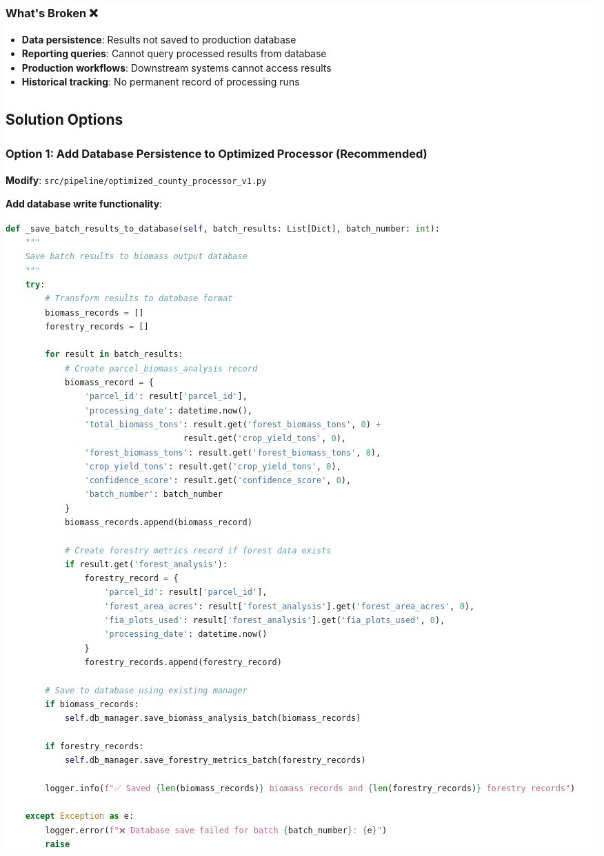 ### What's Broken ❌
- **Data persistence**: Results not saved to production database
- **Reporting queries**: Cannot query processed results from database
- **Production workflows**: Downstream systems cannot access results
- **Historical tracking**: No permanent record of processing runs

## Solution Options

### Option 1: Add Database Persistence to Optimized Processor (Recommended)

**Modify**: `src/pipeline/optimized_county_processor_v1.py`

**Add database write functionality**:
```python
def _save_batch_results_to_database(self, batch_results: List[Dict], batch_number: int):
    """
    Save batch results to biomass output database
    """
    try:
        # Transform results to database format
        biomass_records = []
        forestry_records = []
        
        for result in batch_results:
            # Create parcel_biomass_analysis record
            biomass_record = {
                'parcel_id': result['parcel_id'],
                'processing_date': datetime.now(),
                'total_biomass_tons': result.get('forest_biomass_tons', 0) + 
                                    result.get('crop_yield_tons', 0),
                'forest_biomass_tons': result.get('forest_biomass_tons', 0),
                'crop_yield_tons': result.get('crop_yield_tons', 0),
                'confidence_score': result.get('confidence_score', 0),
                'batch_number': batch_number
            }
            biomass_records.append(biomass_record)
            
            # Create forestry metrics record if forest data exists
            if result.get('forest_analysis'):
                forestry_record = {
                    'parcel_id': result['parcel_id'],
                    'forest_area_acres': result['forest_analysis'].get('forest_area_acres', 0),
                    'fia_plots_used': result['forest_analysis'].get('fia_plots_used', 0),
                    'processing_date': datetime.now()
                }
                forestry_records.append(forestry_record)
        
        # Save to database using existing manager
        if biomass_records:
            self.db_manager.save_biomass_analysis_batch(biomass_records)
        
        if forestry_records:
            self.db_manager.save_forestry_metrics_batch(forestry_records)
            
        logger.info(f"✅ Saved {len(biomass_records)} biomass records and {len(forestry_records)} forestry records")
        
    except Exception as e:
        logger.error(f"❌ Database save failed for batch {batch_number}: {e}")
        raise
```
